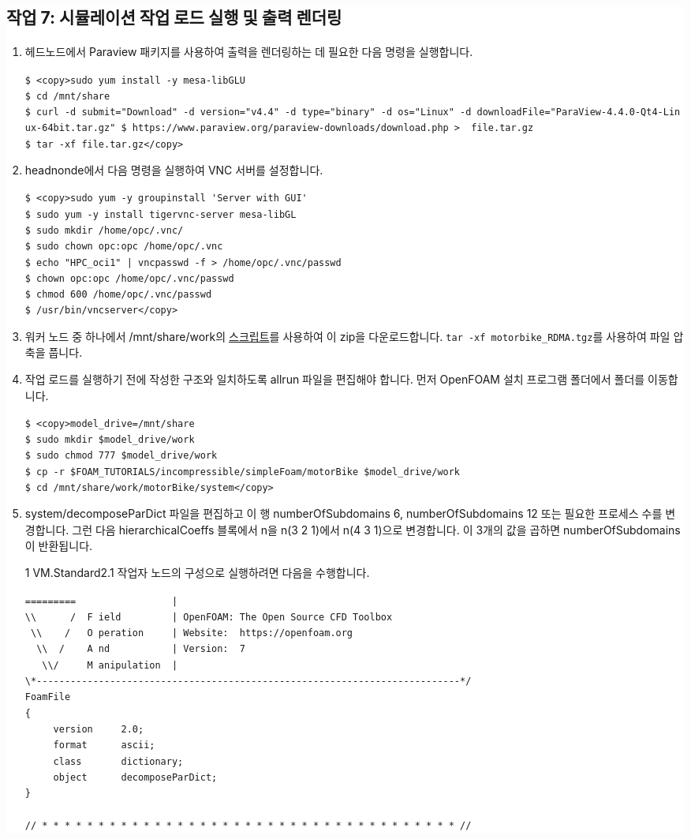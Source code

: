 
## 작업 7: 시뮬레이션 작업 로드 실행 및 출력 렌더링

1.  헤드노드에서 Paraview 패키지를 사용하여 출력을 렌더링하는 데 필요한 다음 명령을 실행합니다.
    
        $ <copy>sudo yum install -y mesa-libGLU
        $ cd /mnt/share
        $ curl -d submit="Download" -d version="v4.4" -d type="binary" -d os="Linux" -d downloadFile="ParaView-4.4.0-Qt4-Linux-64bit.tar.gz" $ https://www.paraview.org/paraview-downloads/download.php >  file.tar.gz
        $ tar -xf file.tar.gz</copy>
        
2.  headnonde에서 다음 명령을 실행하여 VNC 서버를 설정합니다.  
    
        $ <copy>sudo yum -y groupinstall 'Server with GUI'
        $ sudo yum -y install tigervnc-server mesa-libGL
        $ sudo mkdir /home/opc/.vnc/
        $ sudo chown opc:opc /home/opc/.vnc
        $ echo "HPC_oci1" | vncpasswd -f > /home/opc/.vnc/passwd
        $ chown opc:opc /home/opc/.vnc/passwd
        $ chmod 600 /home/opc/.vnc/passwd
        $ /usr/bin/vncserver</copy>
        
3.  워커 노드 중 하나에서 /mnt/share/work의 [스크립트](../scripts/motorbike_RDMA.tgz)를 사용하여 이 zip을 다운로드합니다. `tar -xf motorbike_RDMA.tgz`를 사용하여 파일 압축을 풉니다.
    
4.  작업 로드를 실행하기 전에 작성한 구조와 일치하도록 allrun 파일을 편집해야 합니다. 먼저 OpenFOAM 설치 프로그램 폴더에서 폴더를 이동합니다.
    
        $ <copy>model_drive=/mnt/share
        $ sudo mkdir $model_drive/work
        $ sudo chmod 777 $model_drive/work
        $ cp -r $FOAM_TUTORIALS/incompressible/simpleFoam/motorBike $model_drive/work
        $ cd /mnt/share/work/motorBike/system</copy>
        
5.  system/decomposeParDict 파일을 편집하고 이 행 numberOfSubdomains 6, numberOfSubdomains 12 또는 필요한 프로세스 수를 변경합니다. 그런 다음 hierarchicalCoeffs 블록에서 n을 n(3 2 1)에서 n(4 3 1)으로 변경합니다. 이 3개의 값을 곱하면 numberOfSubdomains이 반환됩니다.
    
    1 VM.Standard2.1 작업자 노드의 구성으로 실행하려면 다음을 수행합니다.
    
        =========                 |
        \\      /  F ield         | OpenFOAM: The Open Source CFD Toolbox
         \\    /   O peration     | Website:  https://openfoam.org
          \\  /    A nd           | Version:  7
           \\/     M anipulation  |
        \*---------------------------------------------------------------------------*/
        FoamFile
        {
             version     2.0;
             format      ascii;
             class       dictionary;
             object      decomposeParDict;
        }
        
        // * * * * * * * * * * * * * * * * * * * * * * * * * * * * * * * * * * * * * //
        